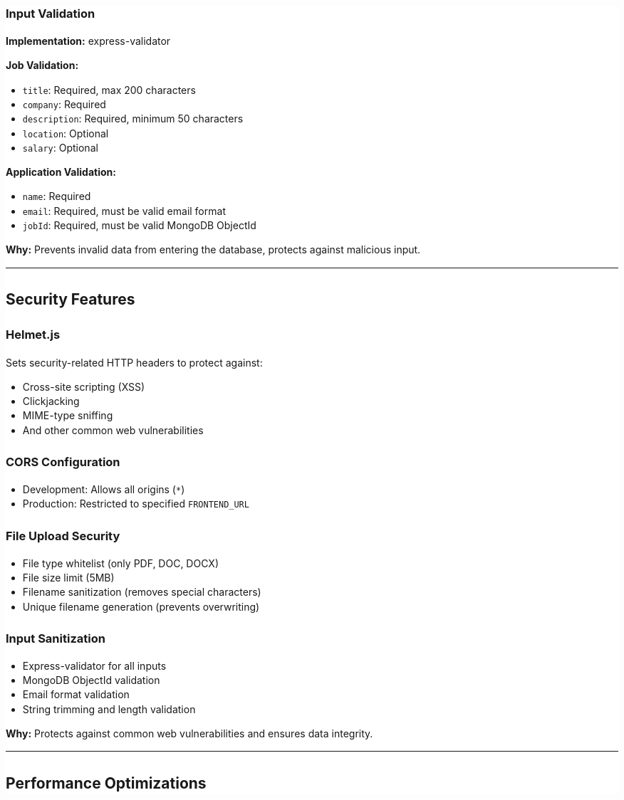 ### Input Validation

**Implementation:** express-validator

**Job Validation:**
- `title`: Required, max 200 characters
- `company`: Required
- `description`: Required, minimum 50 characters
- `location`: Optional
- `salary`: Optional

**Application Validation:**
- `name`: Required
- `email`: Required, must be valid email format
- `jobId`: Required, must be valid MongoDB ObjectId

**Why:** Prevents invalid data from entering the database, protects against malicious input.

---

## Security Features

### Helmet.js
Sets security-related HTTP headers to protect against:
- Cross-site scripting (XSS)
- Clickjacking
- MIME-type sniffing
- And other common web vulnerabilities

### CORS Configuration
- Development: Allows all origins (`*`)
- Production: Restricted to specified `FRONTEND_URL`

### File Upload Security
- File type whitelist (only PDF, DOC, DOCX)
- File size limit (5MB)
- Filename sanitization (removes special characters)
- Unique filename generation (prevents overwriting)

### Input Sanitization
- Express-validator for all inputs
- MongoDB ObjectId validation
- Email format validation
- String trimming and length validation

**Why:** Protects against common web vulnerabilities and ensures data integrity.

---

## Performance Optimizations
